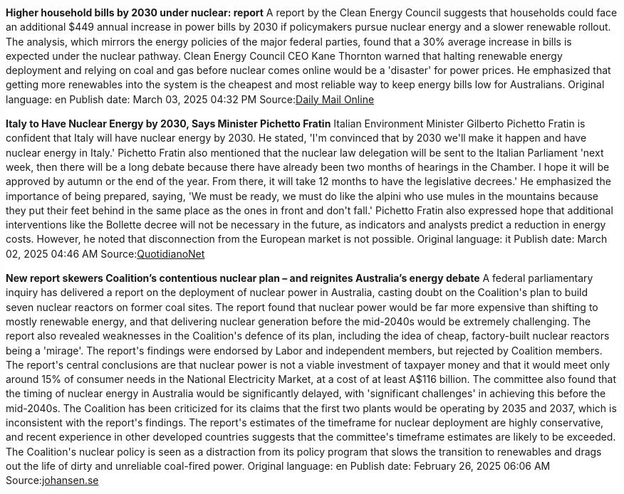 **Higher household bills by 2030 under nuclear: report**
A report by the Clean Energy Council suggests that households could face an additional $449 annual increase in power bills by 2030 if policymakers pursue nuclear energy and a slower renewable rollout. The analysis, which mirrors the energy policies of the major federal parties, found that a 30% average increase in bills is expected under the nuclear pathway. Clean Energy Council CEO Kane Thornton warned that halting renewable energy deployment and relying on coal and gas before nuclear comes online would be a 'disaster' for power prices. He emphasized that getting more renewables into the system is the cheapest and most reliable way to keep energy bills low for Australians.
Original language: en
Publish date: March 03, 2025 04:32 PM
Source:[Daily Mail Online](https://www.dailymail.co.uk/wires/aap/article-14456333/Higher-household-bills-2030-nuclear-report.html)

**Italy to Have Nuclear Energy by 2030, Says Minister Pichetto Fratin**
Italian Environment Minister Gilberto Pichetto Fratin is confident that Italy will have nuclear energy by 2030. He stated, 'I'm convinced that by 2030 we'll make it happen and have nuclear energy in Italy.' Pichetto Fratin also mentioned that the nuclear law delegation will be sent to the Italian Parliament 'next week, then there will be a long debate because there have already been two months of hearings in the Chamber. I hope it will be approved by autumn or the end of the year. From there, it will take 12 months to have the legislative decrees.' He emphasized the importance of being prepared, saying, 'We must be ready, we must do like the alpini who use mules in the mountains because they put their feet behind in the same place as the ones in front and don't fall.' Pichetto Fratin also expressed hope that additional interventions like the Bollette decree will not be necessary in the future, as indicators and analysts predict a reduction in energy costs. However, he noted that disconnection from the European market is not possible.
Original language: it
Publish date: March 02, 2025 04:46 AM
Source:[QuotidianoNet](https://www.quotidiano.net/economia/entro-il-2030-anche-noi-c958f523)

**New report skewers Coalition’s contentious nuclear plan – and reignites Australia’s energy debate**
A federal parliamentary inquiry has delivered a report on the deployment of nuclear power in Australia, casting doubt on the Coalition's plan to build seven nuclear reactors on former coal sites. The report found that nuclear power would be far more expensive than shifting to mostly renewable energy, and that delivering nuclear generation before the mid-2040s would be extremely challenging. The report also revealed weaknesses in the Coalition's defence of its plan, including the idea of cheap, factory-built nuclear reactors being a 'mirage'. The report's findings were endorsed by Labor and independent members, but rejected by Coalition members. The report's central conclusions are that nuclear power is not a viable investment of taxpayer money and that it would meet only around 15% of consumer needs in the National Electricity Market, at a cost of at least A$116 billion. The committee also found that the timing of nuclear energy in Australia would be significantly delayed, with 'significant challenges' in achieving this before the mid-2040s. The Coalition has been criticized for its claims that the first two plants would be operating by 2035 and 2037, which is inconsistent with the report's findings. The report's estimates of the timeframe for nuclear deployment are highly conservative, and recent experience in other developed countries suggests that the committee's timeframe estimates are likely to be exceeded. The Coalition's nuclear policy is seen as a distraction from its policy program that slows the transition to renewables and drags out the life of dirty and unreliable coal-fired power.
Original language: en
Publish date: February 26, 2025 06:06 AM
Source:[johansen.se](https://www.johansen.se/blog/2025/02/26/new-report-skewers-coalitions-contentious-nuclear-plan-and-reignites-australias-energy-debate/)
